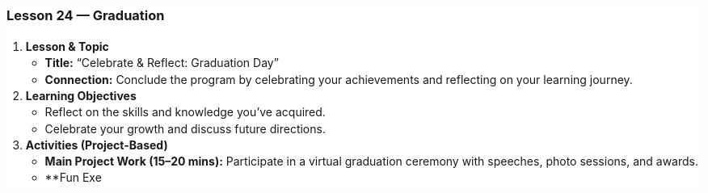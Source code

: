 
### Lesson 24 — Graduation
1. **Lesson & Topic**  
   - **Title:** “Celebrate & Reflect: Graduation Day”  
   - **Connection:** Conclude the program by celebrating your achievements and reflecting on your learning journey.
2. **Learning Objectives**
   - Reflect on the skills and knowledge you’ve acquired.
   - Celebrate your growth and discuss future directions.
3. **Activities (Project-Based)**
   - **Main Project Work (15–20 mins):** Participate in a virtual graduation ceremony with speeches, photo sessions, and awards.
   - **Fun Exe

